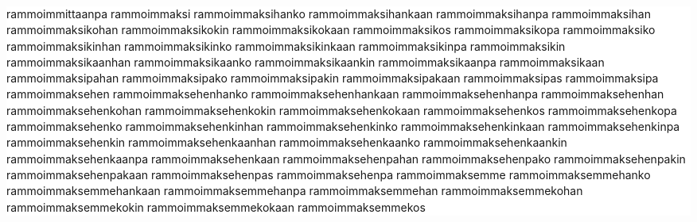 rammoimmittaanpa
rammoimmaksi
rammoimmaksihanko
rammoimmaksihankaan
rammoimmaksihanpa
rammoimmaksihan
rammoimmaksikohan
rammoimmaksikokin
rammoimmaksikokaan
rammoimmaksikos
rammoimmaksikopa
rammoimmaksiko
rammoimmaksikinhan
rammoimmaksikinko
rammoimmaksikinkaan
rammoimmaksikinpa
rammoimmaksikin
rammoimmaksikaanhan
rammoimmaksikaanko
rammoimmaksikaankin
rammoimmaksikaanpa
rammoimmaksikaan
rammoimmaksipahan
rammoimmaksipako
rammoimmaksipakin
rammoimmaksipakaan
rammoimmaksipas
rammoimmaksipa
rammoimmaksehen
rammoimmaksehenhanko
rammoimmaksehenhankaan
rammoimmaksehenhanpa
rammoimmaksehenhan
rammoimmaksehenkohan
rammoimmaksehenkokin
rammoimmaksehenkokaan
rammoimmaksehenkos
rammoimmaksehenkopa
rammoimmaksehenko
rammoimmaksehenkinhan
rammoimmaksehenkinko
rammoimmaksehenkinkaan
rammoimmaksehenkinpa
rammoimmaksehenkin
rammoimmaksehenkaanhan
rammoimmaksehenkaanko
rammoimmaksehenkaankin
rammoimmaksehenkaanpa
rammoimmaksehenkaan
rammoimmaksehenpahan
rammoimmaksehenpako
rammoimmaksehenpakin
rammoimmaksehenpakaan
rammoimmaksehenpas
rammoimmaksehenpa
rammoimmaksemme
rammoimmaksemmehanko
rammoimmaksemmehankaan
rammoimmaksemmehanpa
rammoimmaksemmehan
rammoimmaksemmekohan
rammoimmaksemmekokin
rammoimmaksemmekokaan
rammoimmaksemmekos